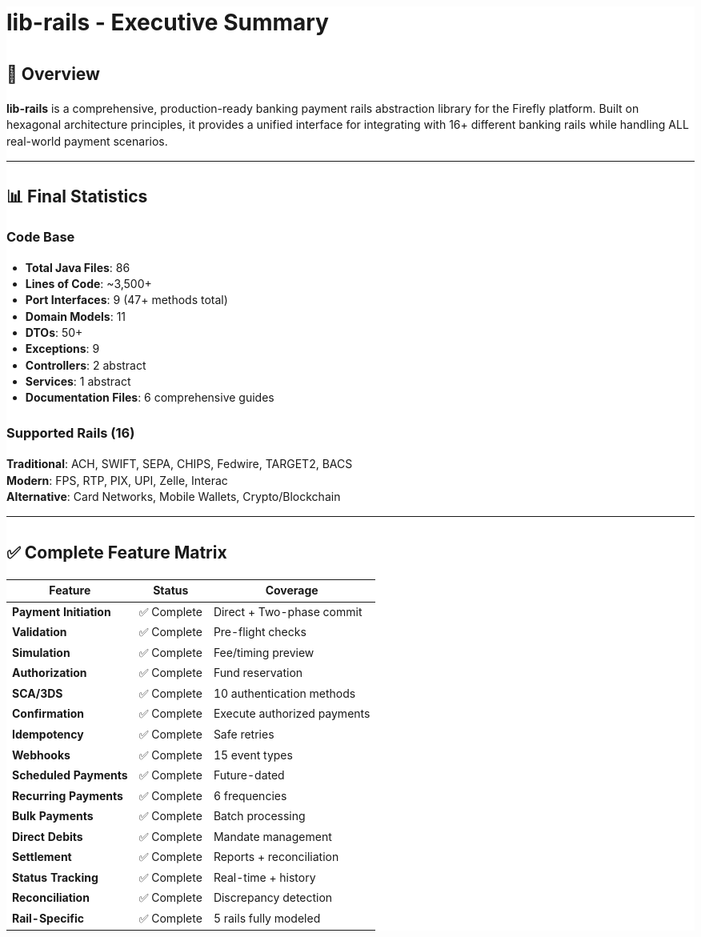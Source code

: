 # lib-rails - Executive Summary

## 🎯 Overview

**lib-rails** is a comprehensive, production-ready banking payment rails abstraction library for the Firefly platform. Built on hexagonal architecture principles, it provides a unified interface for integrating with 16+ different banking rails while handling ALL real-world payment scenarios.

---

## 📊 Final Statistics

### Code Base
- **Total Java Files**: 86
- **Lines of Code**: ~3,500+
- **Port Interfaces**: 9 (47+ methods total)
- **Domain Models**: 11
- **DTOs**: 50+
- **Exceptions**: 9
- **Controllers**: 2 abstract
- **Services**: 1 abstract
- **Documentation Files**: 6 comprehensive guides

### Supported Rails (16)
**Traditional**: ACH, SWIFT, SEPA, CHIPS, Fedwire, TARGET2, BACS  
**Modern**: FPS, RTP, PIX, UPI, Zelle, Interac  
**Alternative**: Card Networks, Mobile Wallets, Crypto/Blockchain

---

## ✅ Complete Feature Matrix

| Feature | Status | Coverage |
|---------|--------|----------|
| **Payment Initiation** | ✅ Complete | Direct + Two-phase commit |
| **Validation** | ✅ Complete | Pre-flight checks |
| **Simulation** | ✅ Complete | Fee/timing preview |
| **Authorization** | ✅ Complete | Fund reservation |
| **SCA/3DS** | ✅ Complete | 10 authentication methods |
| **Confirmation** | ✅ Complete | Execute authorized payments |
| **Idempotency** | ✅ Complete | Safe retries |
| **Webhooks** | ✅ Complete | 15 event types |
| **Scheduled Payments** | ✅ Complete | Future-dated |
| **Recurring Payments** | ✅ Complete | 6 frequencies |
| **Bulk Payments** | ✅ Complete | Batch processing |
| **Direct Debits** | ✅ Complete | Mandate management |
| **Settlement** | ✅ Complete | Reports + reconciliation |
| **Status Tracking** | ✅ Complete | Real-time + history |
| **Reconciliation** | ✅ Complete | Discrepancy detection |
| **Rail-Specific** | ✅ Complete | 5 rails fully modeled |